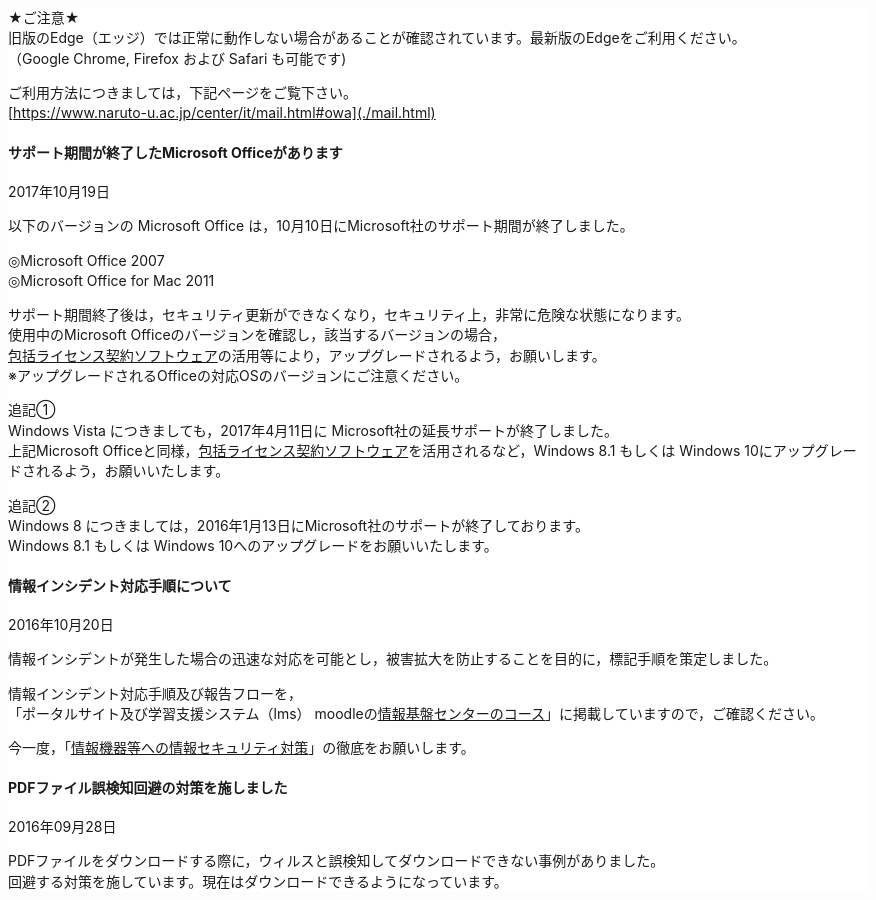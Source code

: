   
 ★ご注意★  
 旧版のEdge（エッジ）では正常に動作しない場合があることが確認されています。最新版のEdgeをご利用ください。  
 （Google Chrome, Firefox および Safari も可能です)  
  
 ご利用方法につきましては，下記ページをご覧下さい。  
[https://www.naruto-u.ac.jp/center/it/mail.html#owa](./mail.html)  
#### サポート期間が終了したMicrosoft Officeがあります
 2017年10月19日  
  
 以下のバージョンの Microsoft Office は，10月10日にMicrosoft社のサポート期間が終了しました。  
  
 ◎Microsoft Office 2007  
 ◎Microsoft Office for Mac 2011  
  
 サポート期間終了後は，セキュリティ更新ができなくなり，セキュリティ上，非常に危険な状態になります。  
 使用中のMicrosoft Officeのバージョンを確認し，該当するバージョンの場合，  
[包括ライセンス契約ソフトウェア](./ms-license.html#office)の活用等により，アップグレードされるよう，お願いします。  
 ※アップグレードされるOfficeの対応OSのバージョンにご注意ください。  
  
 追記①  
 Windows Vista につきましても，2017年4月11日に Microsoft社の延長サポートが終了しました。  
 上記Microsoft Officeと同様，[包括ライセンス契約ソフトウェア](./ms-license.html#office)を活用されるなど，Windows 8.1 もしくは Windows 10にアップグレードされるよう，お願いいたします。  
  
 追記②  
 Windows 8 につきましては，2016年1月13日にMicrosoft社のサポートが終了しております。  
 Windows 8.1 もしくは Windows 10へのアップグレードをお願いいたします。
 
####  情報インシデント対応手順について
 2016年10月20日  
  
 情報インシデントが発生した場合の迅速な対応を可能とし，被害拡大を防止することを目的に，標記手順を策定しました。  
  
 情報インシデント対応手順及び報告フローを，  
 「ポータルサイト及び学習支援システム（lms） moodleの[情報基盤センターのコース](https://lms.naruto-u.ac.jp/moodle/course/view.php?id=6)」に掲載していますので，ご確認ください。
   
 今一度，「[情報機器等への情報セキュリティ対策](./attached/Information_Security_Measures.pdf)」の徹底をお願いします。
   
####  PDFファイル誤検知回避の対策を施しました
 2016年09月28日  
  
 PDFファイルをダウンロードする際に，ウィルスと誤検知してダウンロードできない事例がありました。  
 回避する対策を施しています。現在はダウンロードできるようになっています。  

